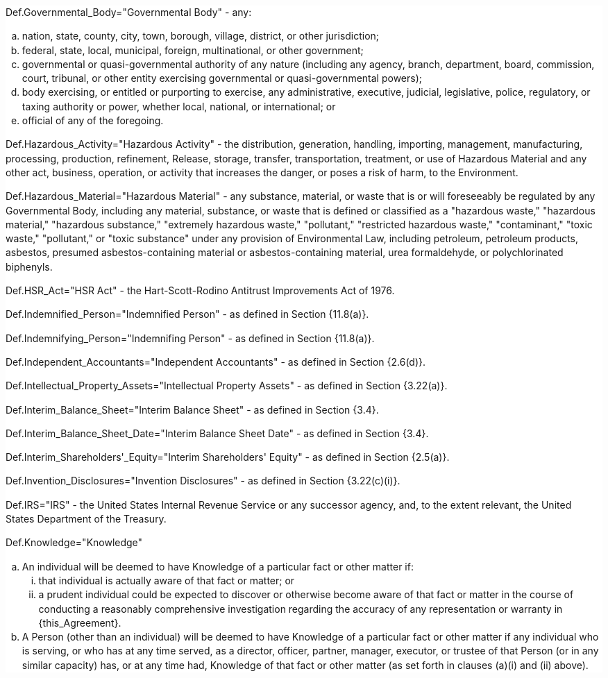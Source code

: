 Def.Governmental_Body="<span class="definedterm">Governmental Body</span>" - any:<ol type="a"><li>nation, state, county, city, town, borough, village, district, or other jurisdiction;<li>federal, state, local, municipal, foreign, multinational, or other government;<li>governmental or quasi-governmental authority of any nature (including any agency, branch, department, board, commission, court, tribunal, or other entity exercising governmental or quasi-governmental powers);<li>body exercising, or entitled or purporting to exercise, any administrative, executive, judicial, legislative, police, regulatory, or taxing authority or power, whether local, national, or international; or<li>official of any of the foregoing.</li></ol>

Def.Hazardous_Activity="<span class="definedterm">Hazardous Activity</span>" - the distribution, generation, handling, importing, management, manufacturing, processing, production, refinement, <span class="definedterm">Release</span>, storage, transfer, transportation, treatment, or use of <span class="definedterm">Hazardous Material</span> and any other act, business, operation, or activity that increases the danger, or poses a risk of harm, to the <span class="definedterm">Environment</span>.

Def.Hazardous_Material="<span class="definedterm">Hazardous Material</span>" - any substance, material, or waste that is or will foreseeably be regulated by any <span class="definedterm">Governmental Body</span>, including any material, substance, or waste that is defined or classified as a "hazardous waste," "hazardous material," "hazardous substance," "extremely hazardous waste," "pollutant," "restricted hazardous waste," "contaminant," "toxic waste," "pollutant," or "toxic substance" under any provision of <span class="definedterm">Environmental Law</span>, including petroleum, petroleum products, asbestos, presumed asbestos-containing material or asbestos-containing material, urea formaldehyde, or polychlorinated biphenyls.

Def.HSR_Act="<span class="definedterm">HSR Act</span>" - the Hart-Scott-Rodino Antitrust Improvements Act of 1976.

Def.Indemnified_Person="<span class="definedterm">Indemnified Person</span>" - as defined in Section {11.8(a)}.

Def.Indemnifying_Person="<span class="definedterm">Indemnifing Person</span>" - as defined in Section {11.8(a)}.

Def.Independent_Accountants="<span class="definedterm">Independent Accountants</span>" - as defined in Section {2.6(d)}.

Def.Intellectual_Property_Assets="<span class="definedterm">Intellectual Property Assets</span>" - as defined in Section {3.22(a)}.

Def.Interim_Balance_Sheet="<span class="definedterm">Interim Balance Sheet</span>" - as defined in Section {3.4}.

Def.Interim_Balance_Sheet_Date="<span class="definedterm">Interim Balance Sheet Date</span>" - as defined in Section {3.4}.

Def.Interim_Shareholders'_Equity="<span class="definedterm">Interim Shareholders' Equity</span>" - as defined in Section {2.5(a)}.

Def.Invention_Disclosures="<span class="definedterm">Invention Disclosures</span>" - as defined in Section {3.22(c)(i)}.

Def.IRS="<span class="definedterm">IRS</span>" - the United States Internal Revenue Service or any successor agency, and, to the extent relevant, the United States Department of the Treasury.

Def.Knowledge="<span class="definedterm">Knowledge</span>"<ol type="a"><li>An individual will be deemed to have <span class="definedterm">Knowledge</span> of a particular fact or other matter if:<ol type="i"><li>that individual is actually aware of that fact or matter; or<li>a prudent individual could be expected to discover or otherwise become aware of that fact or matter in the course of conducting a reasonably comprehensive investigation regarding the accuracy of any representation or warranty in {this_Agreement}.</li></ol><li>A <span class="definedterm">Person</span> (other than an individual) will be deemed to have <span class="definedterm">Knowledge</span> of a particular fact or other matter if any individual who is serving, or who has at any time served, as a director, officer, partner, manager, executor, or trustee of that <span class="definedterm">Person</span> (or in any similar capacity) has, or at any time had, <span class="definedterm">Knowledge</span> of that fact or other matter (as set forth in clauses (a)(i) and (ii) above).</li></ol>
